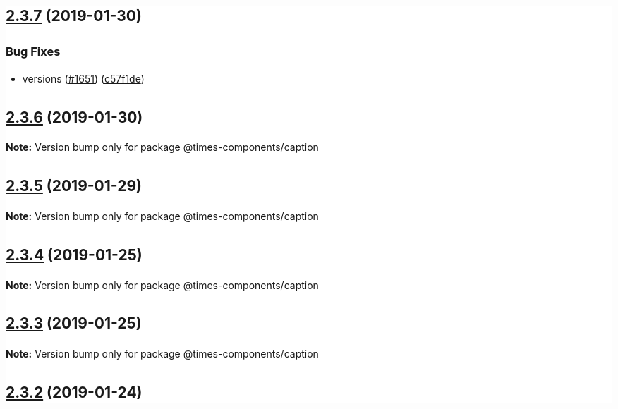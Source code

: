 



## [2.3.7](https://github.com/newsuk/times-components/compare/@times-components/caption@2.3.6...@times-components/caption@2.3.7) (2019-01-30)


### Bug Fixes

* versions ([#1651](https://github.com/newsuk/times-components/issues/1651)) ([c57f1de](https://github.com/newsuk/times-components/commit/c57f1de))





## [2.3.6](https://github.com/newsuk/times-components/compare/@times-components/caption@2.3.5...@times-components/caption@2.3.6) (2019-01-30)

**Note:** Version bump only for package @times-components/caption





## [2.3.5](https://github.com/newsuk/times-components/compare/@times-components/caption@2.3.4...@times-components/caption@2.3.5) (2019-01-29)

**Note:** Version bump only for package @times-components/caption





## [2.3.4](https://github.com/newsuk/times-components/compare/@times-components/caption@2.3.3...@times-components/caption@2.3.4) (2019-01-25)

**Note:** Version bump only for package @times-components/caption





## [2.3.3](https://github.com/newsuk/times-components/compare/@times-components/caption@2.3.2...@times-components/caption@2.3.3) (2019-01-25)

**Note:** Version bump only for package @times-components/caption





## [2.3.2](https://github.com/newsuk/times-components/compare/@times-components/caption@2.3.1...@times-components/caption@2.3.2) (2019-01-24)
